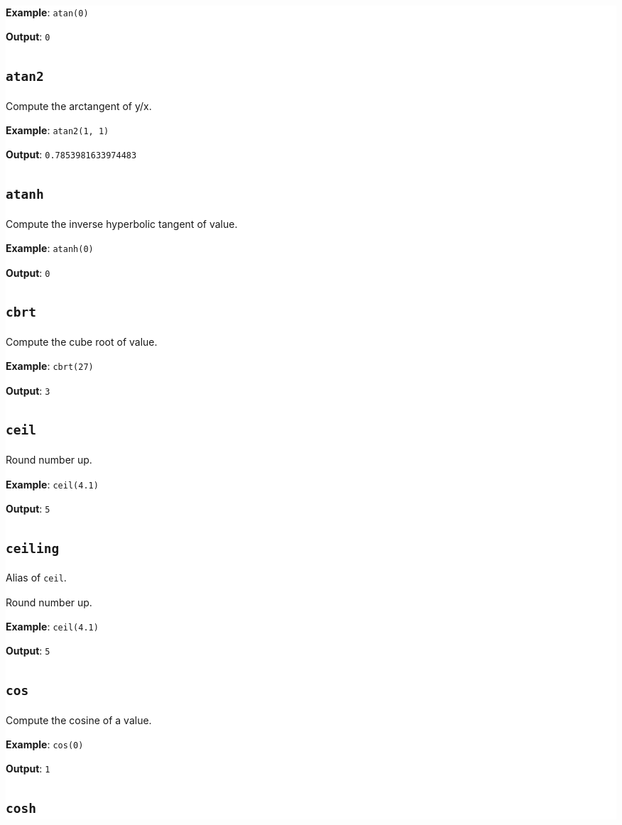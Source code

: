 **Example**: `atan(0)`

**Output**: `0`

## `atan2`

Compute the arctangent of y/x.

**Example**: `atan2(1, 1)`

**Output**: `0.7853981633974483`

## `atanh`

Compute the inverse hyperbolic tangent of value.

**Example**: `atanh(0)`

**Output**: `0`

## `cbrt`

Compute the cube root of value.

**Example**: `cbrt(27)`

**Output**: `3`

## `ceil`

Round number up.

**Example**: `ceil(4.1)`

**Output**: `5`

## `ceiling`

Alias of `ceil`.

Round number up.

**Example**: `ceil(4.1)`

**Output**: `5`

## `cos`

Compute the cosine of a value.

**Example**: `cos(0)`

**Output**: `1`

## `cosh`
